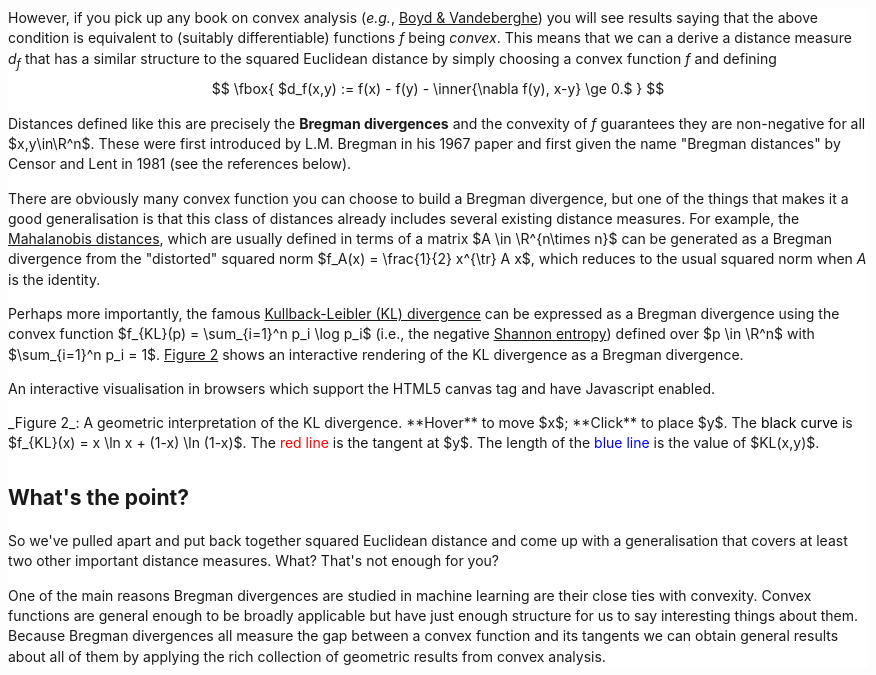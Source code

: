 However, if you pick up any book on convex analysis (_e.g._, [Boyd & Vandeberghe][BV04]) you will see results saying that the above condition is equivalent to (suitably differentiable) functions $f$ being _convex_.
This means that we can a derive a distance measure $d_f$ that has a similar structure to the squared Euclidean distance by simply choosing a convex function $f$ and defining
$$
	\fbox{
	$d_f(x,y) := f(x) - f(y) - \inner{\nabla f(y), x-y} \ge 0.$
	}
$$

[BV04]: http://www.stanford.edu/~boyd/cvxbook/

Distances defined like this are precisely the **Bregman divergences** and the convexity of $f$ guarantees they are non-negative for all $x,y\in\R^n$.
These were first introduced by L.M. Bregman in his 1967 paper and first given the name "Bregman distances" by Censor and Lent in 1981 (see the references below).

There are obviously many convex function you can choose to build a Bregman divergence, but one of the things that makes it a good generalisation is that this class of distances already includes several existing distance measures. For example, the [Mahalanobis distances][], which are usually defined in terms of a matrix $A \in \R^{n\times n}$ can be generated as a Bregman divergence from the "distorted" squared norm $f_A(x) = \frac{1}{2} x^{\tr} A x$, which reduces to the usual squared norm when $A$ is the identity.

Perhaps more importantly, the famous [Kullback-Leibler (KL) divergence][KLdiv] can be expressed as a Bregman divergence using the convex function 
$f_{KL}(p) = \sum_{i=1}^n p_i \log p_i$ 
(i.e., the negative [Shannon entropy][]) defined over $p \in \R^n$ with $\sum_{i=1}^n p_i = 1$.
[Figure 2](#figure2) shows an interactive rendering of the KL divergence as a Bregman divergence.

[Mahalanobis distances]: http://en.wikipedia.org/wiki/Mahalanobis_distance
[KLdiv]: http://en.wikipedia.org/wiki/Kullback–Leibler_divergence

<div class="figure" id="figure2">
	<canvas id="myCanvas" width="600" height="220">
		An interactive visualisation in browsers which support the HTML5 canvas tag 
		and have Javascript enabled.
    </canvas>
	<p class="caption">
	_Figure 2_: A geometric interpretation of the KL divergence. 
	**Hover** to move $x$; **Click** to place $y$. 
	The <span style="color: black;">black curve</span> is 
	$f_{KL}(x) = x \ln x + (1-x) \ln (1-x)$. 
	The <span style="color: red;">red line</span> is the tangent at $y$. 
	The length of the <span style="color: blue;">blue line</span> is the value of 
	$KL(x,y)$.</p>
    </p>	
 </div>

[Shannon entropy]: http://en.wikipedia.org/wiki/Entropy_(information_theory)


## What's the point?

So we've pulled apart and put back together squared Euclidean distance and come up with a generalisation that covers at least two other important distance measures. What? That's not enough for you?

One of the main reasons Bregman divergences are studied in machine learning are their close ties with convexity. 
Convex functions are general enough to be broadly applicable but have just enough structure for us to say interesting things about them.
Because Bregman divergences all measure the gap between a convex function and its tangents we can obtain general results about all of them by applying the rich collection of geometric results from convex analysis.


[^1]: The converse holds as well but that is much easier to show.
[BGW05]: http://dx.doi.org/10.1109/TIT.2005.850145
[^2]: However, it is not a _[metric][]_ – the usual mathematical definition of a distance – as it does not satisfy the [triangle inequality][].
[Euclidean distance]: http://en.wikipedia.org/wiki/Euclidean_distance
[triangle inequality]: http://en.wikipedia.org/wiki/Triangle_inequality
[metric]: http://en.wikipedia.org/wiki/Metric_(mathematics)
[inner product]: http://en.wikipedia.org/wiki/Inner_product_spaces
[norm]: http://en.wikipedia.org/wiki/Inner_product_spaces#Norms_on_inner_product_spaces
[jensen]: /blog/behold-jensens-inequality.html
[proper losses]: /blog/proper-losses-inevitability-of-rediscovery.html
[jake]: http://www.seas.upenn.edu/~jaber/
[raf]: http://www.cs.berkeley.edu/~raf/
[R09]: http://www-stat.wharton.upenn.edu/~rakhlin/courses/stat991/papers/lecture_notes.pdf
[BMDG05]: http://jmlr.org/papers/v6/banerjee05b.html 